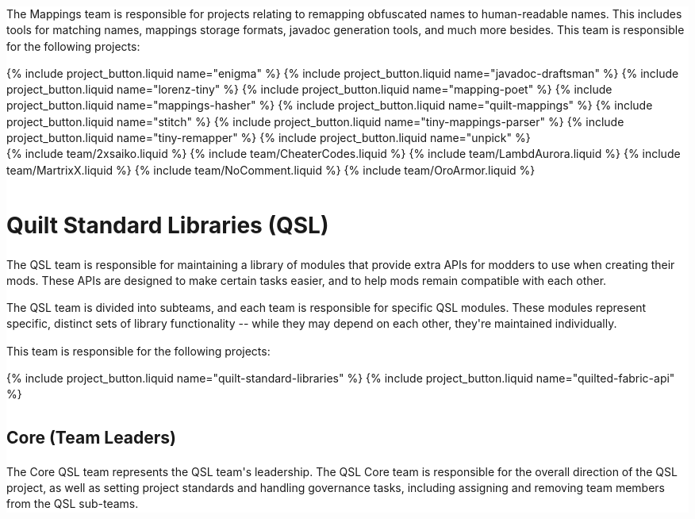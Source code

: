 The Mappings team is responsible for projects relating to remapping obfuscated names to human-readable names. This
includes tools for matching names, mappings storage formats, javadoc generation tools, and much more besides. This team 
is responsible for the following projects:

<div class="button-grid">
    {% include project_button.liquid name="enigma" %}
    {% include project_button.liquid name="javadoc-draftsman" %}
    {% include project_button.liquid name="lorenz-tiny" %}
    {% include project_button.liquid name="mapping-poet" %}
    {% include project_button.liquid name="mappings-hasher" %}
    {% include project_button.liquid name="quilt-mappings" %}
    {% include project_button.liquid name="stitch" %}
    {% include project_button.liquid name="tiny-mappings-parser" %}
    {% include project_button.liquid name="tiny-remapper" %}
    {% include project_button.liquid name="unpick" %}
</div>

<div class="developer team-grid">
    {% include team/2xsaiko.liquid %}
    {% include team/CheaterCodes.liquid %}
    {% include team/LambdAurora.liquid %}
    {% include team/MartrixX.liquid %}
    {% include team/NoComment.liquid %}
    {% include team/OroArmor.liquid %}
</div>

# Quilt Standard Libraries (QSL)

The QSL team is responsible for maintaining a library of modules that provide extra APIs for modders to use when
creating their mods. These APIs are designed to make certain tasks easier, and to help mods remain compatible with each
other.

The QSL team is divided into subteams, and each team is responsible for specific QSL modules. These modules represent
specific, distinct sets of library functionality -- while they may depend on each other, they're maintained individually.

This team is responsible for the following projects:

<div class="button-grid">
    {% include project_button.liquid name="quilt-standard-libraries" %}
    {% include project_button.liquid name="quilted-fabric-api" %}
</div>

## Core (Team Leaders)

The Core QSL team represents the QSL team's leadership. The QSL Core team is responsible for the overall direction of
the QSL project, as well as setting project standards and handling governance tasks, including assigning and removing
team members from the QSL sub-teams.
